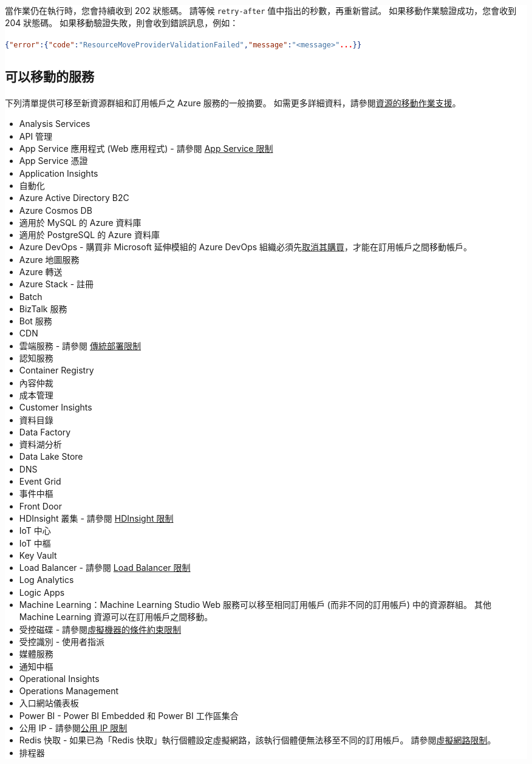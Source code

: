 當作業仍在執行時，您會持續收到 202 狀態碼。 請等候 `retry-after` 值中指出的秒數，再重新嘗試。 如果移動作業驗證成功，您會收到 204 狀態碼。 如果移動驗證失敗，則會收到錯誤訊息，例如：

```json
{"error":{"code":"ResourceMoveProviderValidationFailed","message":"<message>"...}}
```

## <a name="services-that-can-be-moved"></a>可以移動的服務

下列清單提供可移至新資源群組和訂用帳戶之 Azure 服務的一般摘要。 如需更多詳細資料，請參閱[資源的移動作業支援](move-support-resources.md)。

* Analysis Services
* API 管理
* App Service 應用程式 (Web 應用程式) - 請參閱 [App Service 限制](#app-service-limitations)
* App Service 憑證
* Application Insights
* 自動化
* Azure Active Directory B2C
* Azure Cosmos DB
* 適用於 MySQL 的 Azure 資料庫
* 適用於 PostgreSQL 的 Azure 資料庫
* Azure DevOps - 購買非 Microsoft 延伸模組的 Azure DevOps 組織必須先[取消其購買](https://go.microsoft.com/fwlink/?linkid=871160)，才能在訂用帳戶之間移動帳戶。
* Azure 地圖服務
* Azure 轉送
* Azure Stack - 註冊
* Batch
* BizTalk 服務
* Bot 服務
* CDN
* 雲端服務 - 請參閱 [傳統部署限制](#classic-deployment-limitations)
* 認知服務
* Container Registry
* 內容仲裁
* 成本管理
* Customer Insights
* 資料目錄
* Data Factory
* 資料湖分析
* Data Lake Store
* DNS
* Event Grid
* 事件中樞
* Front Door
* HDInsight 叢集 - 請參閱 [HDInsight 限制](#hdinsight-limitations)
* IoT 中心
* IoT 中樞
* Key Vault
* Load Balancer - 請參閱 [Load Balancer 限制](#lb-limitations)
* Log Analytics
* Logic Apps
* Machine Learning：Machine Learning Studio Web 服務可以移至相同訂用帳戶 (而非不同的訂用帳戶) 中的資源群組。 其他 Machine Learning 資源可以在訂用帳戶之間移動。
* 受控磁碟 - 請參閱[虛擬機器的條件約束限制](#virtual-machines-limitations)
* 受控識別 - 使用者指派
* 媒體服務
* 通知中樞
* Operational Insights
* Operations Management
* 入口網站儀表板
* Power BI - Power BI Embedded 和 Power BI 工作區集合
* 公用 IP - 請參閱[公用 IP 限制](#pip-limitations)
* Redis 快取 - 如果已為「Redis 快取」執行個體設定虛擬網路，該執行個體便無法移至不同的訂用帳戶。 請參閱[虛擬網路限制](#virtual-networks-limitations)。
* 排程器